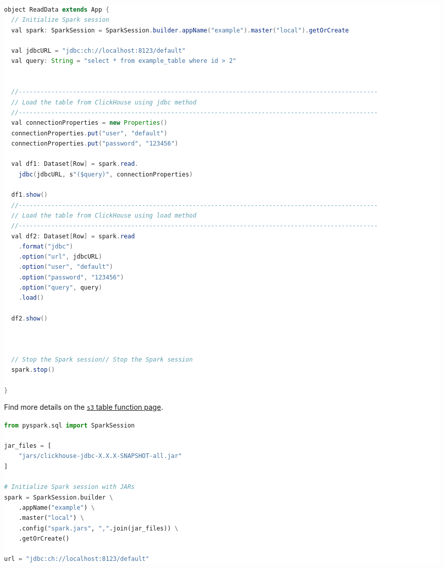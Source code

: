 ```java
object ReadData extends App {
  // Initialize Spark session
  val spark: SparkSession = SparkSession.builder.appName("example").master("local").getOrCreate

  val jdbcURL = "jdbc:ch://localhost:8123/default"
  val query: String = "select * from example_table where id > 2"


  //---------------------------------------------------------------------------------------------------
  // Load the table from ClickHouse using jdbc method
  //---------------------------------------------------------------------------------------------------
  val connectionProperties = new Properties()
  connectionProperties.put("user", "default")
  connectionProperties.put("password", "123456")

  val df1: Dataset[Row] = spark.read.
    jdbc(jdbcURL, s"($query)", connectionProperties)

  df1.show()
  //---------------------------------------------------------------------------------------------------
  // Load the table from ClickHouse using load method
  //---------------------------------------------------------------------------------------------------
  val df2: Dataset[Row] = spark.read
    .format("jdbc")
    .option("url", jdbcURL)
    .option("user", "default")
    .option("password", "123456")
    .option("query", query)
    .load()

  df2.show()



  // Stop the Spark session// Stop the Spark session
  spark.stop()

}
```

Find more details on the [`s3` table function page](/docs/en/sql-reference/table-functions/s3.md).

</TabItem>
<TabItem value="Python" label="Python">

```python
from pyspark.sql import SparkSession

jar_files = [
    "jars/clickhouse-jdbc-X.X.X-SNAPSHOT-all.jar"
]

# Initialize Spark session with JARs
spark = SparkSession.builder \
    .appName("example") \
    .master("local") \
    .config("spark.jars", ",".join(jar_files)) \
    .getOrCreate()

url = "jdbc:ch://localhost:8123/default"
```